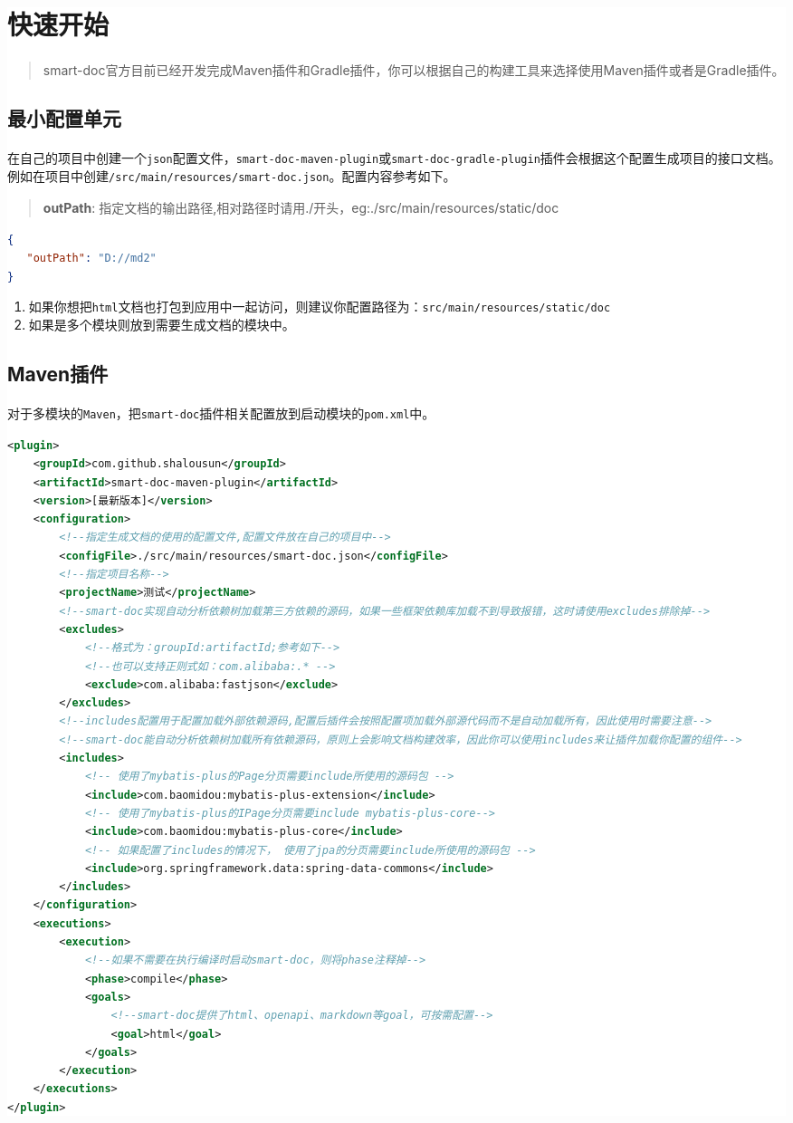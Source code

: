 # 快速开始

> smart-doc官方目前已经开发完成Maven插件和Gradle插件，你可以根据自己的构建工具来选择使用Maven插件或者是Gradle插件。


## 最小配置单元

在自己的项目中创建一个`json`配置文件，`smart-doc-maven-plugin`或`smart-doc-gradle-plugin`插件会根据这个配置生成项目的接口文档。
例如在项目中创建`/src/main/resources/smart-doc.json`。配置内容参考如下。

> **outPath**: 指定文档的输出路径,相对路径时请用./开头，eg:./src/main/resources/static/doc

```json
{
   "outPath": "D://md2" 
}
```

1. 如果你想把`html`文档也打包到应用中一起访问，则建议你配置路径为：`src/main/resources/static/doc`
2. 如果是多个模块则放到需要生成文档的模块中。

## Maven插件

对于多模块的`Maven`，把`smart-doc`插件相关配置放到启动模块的`pom.xml`中。

```xml
<plugin>
    <groupId>com.github.shalousun</groupId>
    <artifactId>smart-doc-maven-plugin</artifactId>
    <version>[最新版本]</version>
    <configuration>
        <!--指定生成文档的使用的配置文件,配置文件放在自己的项目中-->
        <configFile>./src/main/resources/smart-doc.json</configFile>
        <!--指定项目名称-->
        <projectName>测试</projectName>
        <!--smart-doc实现自动分析依赖树加载第三方依赖的源码，如果一些框架依赖库加载不到导致报错，这时请使用excludes排除掉-->
        <excludes>
            <!--格式为：groupId:artifactId;参考如下-->
            <!--也可以支持正则式如：com.alibaba:.* -->
            <exclude>com.alibaba:fastjson</exclude>
        </excludes>
        <!--includes配置用于配置加载外部依赖源码,配置后插件会按照配置项加载外部源代码而不是自动加载所有，因此使用时需要注意-->
        <!--smart-doc能自动分析依赖树加载所有依赖源码，原则上会影响文档构建效率，因此你可以使用includes来让插件加载你配置的组件-->
        <includes>
            <!-- 使用了mybatis-plus的Page分页需要include所使用的源码包 -->
            <include>com.baomidou:mybatis-plus-extension</include>
            <!-- 使用了mybatis-plus的IPage分页需要include mybatis-plus-core-->
            <include>com.baomidou:mybatis-plus-core</include>
            <!-- 如果配置了includes的情况下， 使用了jpa的分页需要include所使用的源码包 -->
            <include>org.springframework.data:spring-data-commons</include>
        </includes>
    </configuration>
    <executions>
        <execution>
            <!--如果不需要在执行编译时启动smart-doc，则将phase注释掉-->
            <phase>compile</phase>
            <goals>
                <!--smart-doc提供了html、openapi、markdown等goal，可按需配置-->
                <goal>html</goal>
            </goals>
        </execution>
    </executions>
</plugin>
```
